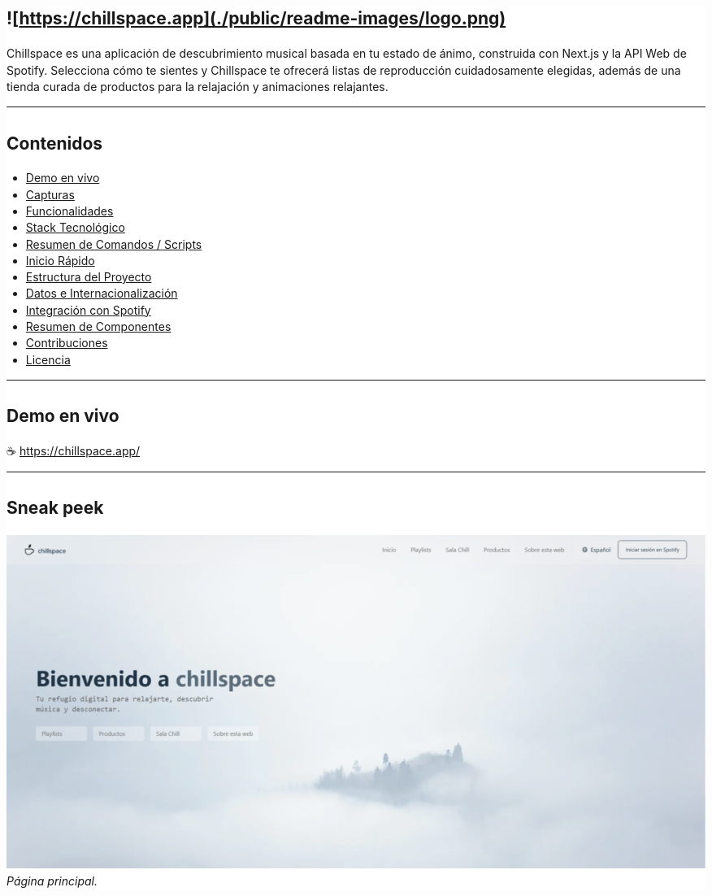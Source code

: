 

## ![https://chillspace.app](./public/readme-images/logo.png)

Chillspace es una aplicación de descubrimiento musical basada en tu estado de ánimo, construida con Next.js y la API Web de Spotify. Selecciona cómo te sientes y Chillspace te ofrecerá listas de reproducción cuidadosamente elegidas, además de una tienda curada de productos para la relajación y animaciones relajantes.

---

## Contenidos

- [Demo en vivo](#demo-en-vivo)  
- [Capturas](#capturas)  
- [Funcionalidades](#funcionalidades)  
- [Stack Tecnológico](#stack-tecnológico)  
- [Resumen de Comandos / Scripts](#resumen-de-comandos--scripts)  
- [Inicio Rápido](#inicio-rápido)  
- [Estructura del Proyecto](#estructura-del-proyecto)  
- [Datos e Internacionalización](#datos-e-internacionalización)  
- [Integración con Spotify](#integración-con-spotify)  
- [Resumen de Componentes](#resumen-de-componentes)  
- [Contribuciones](#contribuciones)  
- [Licencia](#licencia)

---

## Demo en vivo

☕ https://chillspace.app/

---

## Sneak peek

![Pantalla Home](./public/readme-images/home.png)  
*Página principal.*
